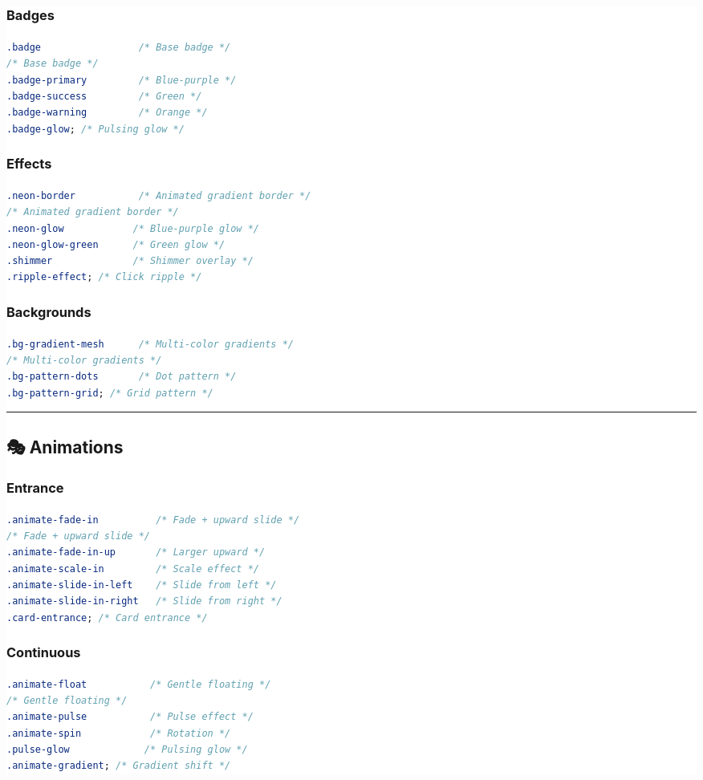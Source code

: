### Badges

```css
.badge                 /* Base badge */
/* Base badge */
.badge-primary         /* Blue-purple */
.badge-success         /* Green */
.badge-warning         /* Orange */
.badge-glow; /* Pulsing glow */
```

### Effects

```css
.neon-border           /* Animated gradient border */
/* Animated gradient border */
.neon-glow            /* Blue-purple glow */
.neon-glow-green      /* Green glow */
.shimmer              /* Shimmer overlay */
.ripple-effect; /* Click ripple */
```

### Backgrounds

```css
.bg-gradient-mesh      /* Multi-color gradients */
/* Multi-color gradients */
.bg-pattern-dots       /* Dot pattern */
.bg-pattern-grid; /* Grid pattern */
```

---

## 🎭 Animations

### Entrance

```css
.animate-fade-in          /* Fade + upward slide */
/* Fade + upward slide */
.animate-fade-in-up       /* Larger upward */
.animate-scale-in         /* Scale effect */
.animate-slide-in-left    /* Slide from left */
.animate-slide-in-right   /* Slide from right */
.card-entrance; /* Card entrance */
```

### Continuous

```css
.animate-float           /* Gentle floating */
/* Gentle floating */
.animate-pulse           /* Pulse effect */
.animate-spin            /* Rotation */
.pulse-glow             /* Pulsing glow */
.animate-gradient; /* Gradient shift */
```
